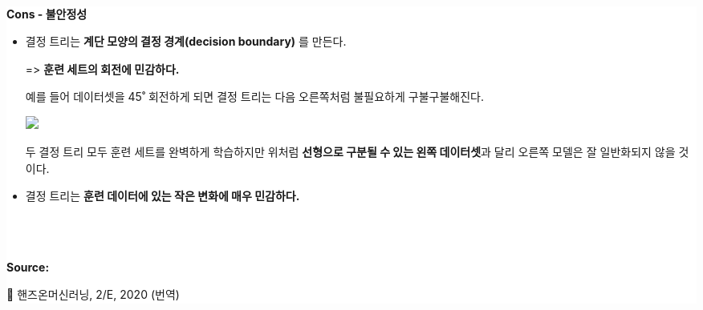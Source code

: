 **Cons - 불안정성**

- 결정 트리는 **계단 모양의 결정 경계(decision boundary)** 를 만든다.

  => **훈련 세트의 회전에 민감하다.**

  예를 들어 데이터셋을 45˚ 회전하게 되면 결정 트리는 다음 오른쪽처럼 불필요하게 구불구불해진다.

  <img src="https://img1.daumcdn.net/thumb/R1280x0/?scode=mtistory2&fname=https%3A%2F%2Fk.kakaocdn.net%2Fdn%2Fbbaydk%2FbtqVvNSqP8q%2FGHZzwjc6CbEGsQsEn1HSe1%2Fimg.png" width="600">

  두 결정 트리 모두 훈련 세트를 완벽하게 학습하지만 위처럼 **선형으로 구분될 수 있는 왼쪽 데이터셋**과 달리 오른쪽 모델은 잘 일반화되지 않을 것이다.


- 결정 트리는 **훈련 데이터에 있는 작은 변화에 매우 민감하다.**
    
<br />
<br />

**Source:**

📖 핸즈온머신러닝, 2/E, 2020 (번역)